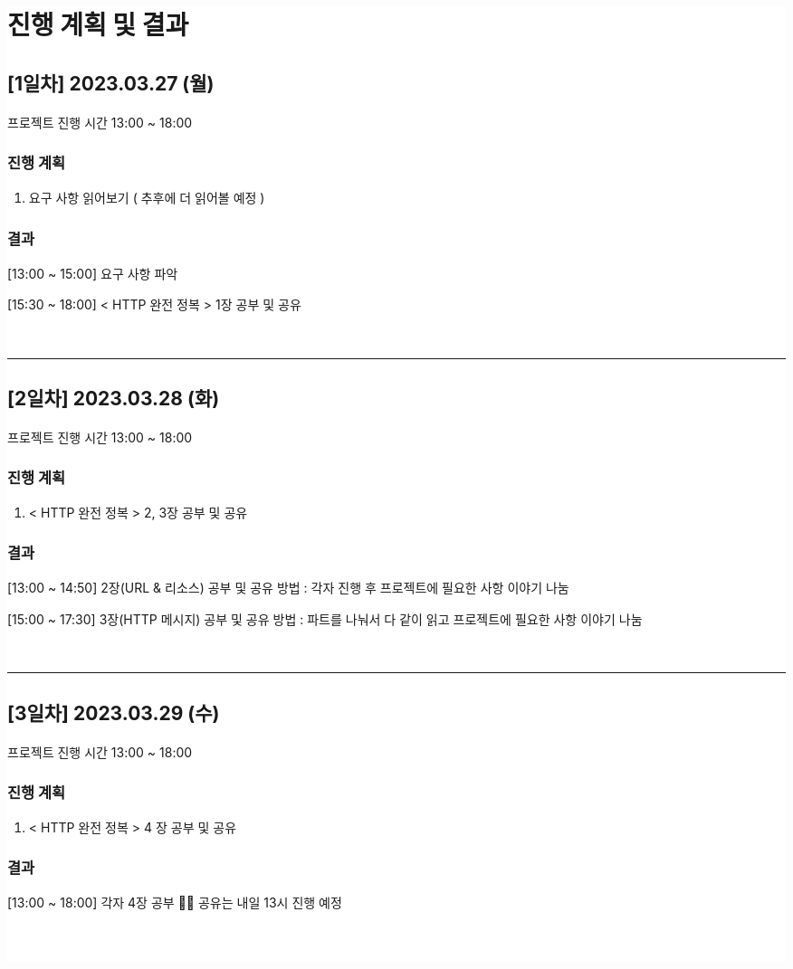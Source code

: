 # 진행 계획 및 결과
## [1일차] 2023.03.27 (월)

프로젝트 진행 시간
13:00 ~ 18:00

### 진행 계획
1. 요구 사항 읽어보기 ( 추후에 더 읽어볼 예정 )

### 결과
[13:00 ~ 15:00] 요구 사항 파악

[15:30 ~ 18:00] < HTTP 완전 정복 > 1장 공부 및 공유

<br>

***
## [2일차] 2023.03.28 (화)
프로젝트 진행 시간
13:00 ~ 18:00

### 진행 계획
1. < HTTP 완전 정복 > 2, 3장 공부 및 공유

### 결과
[13:00 ~ 14:50] 2장(URL & 리소스) 공부 및 공유
방법 : 각자 진행 후 프로젝트에 필요한 사항 이야기 나눔

[15:00 ~ 17:30] 3장(HTTP 메시지) 공부 및 공유
방법 : 파트를 나눠서 다 같이 읽고 프로젝트에 필요한 사항 이야기 나눔

<br>

***

## [3일차] 2023.03.29 (수)
프로젝트 진행 시간
13:00 ~ 18:00

### 진행 계획
1. < HTTP 완전 정복 > 4 장 공부 및 공유

### 결과
[13:00 ~ 18:00] 각자 4장 공부
☝🏻 공유는 내일 13시 진행 예정

<br>
<br>
